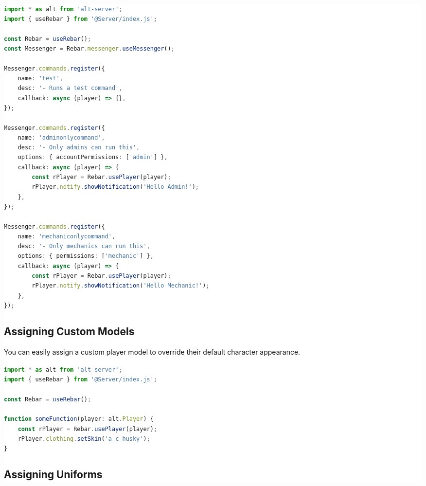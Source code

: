 ```ts
import * as alt from 'alt-server';
import { useRebar } from '@Server/index.js';

const Rebar = useRebar();
const Messenger = Rebar.messenger.useMessenger();

Messenger.commands.register({
    name: 'test',
    desc: '- Runs a test command',
    callback: async (player) => {},
});

Messenger.commands.register({
    name: 'adminonlycommand',
    desc: '- Only admins can run this',
    options: { accountPermissions: ['admin'] },
    callback: async (player) => {
        const rPlayer = Rebar.usePlayer(player);
        rPlayer.notify.showNotification('Hello Admin!');
    },
});

Messenger.commands.register({
    name: 'mechaniconlycommand',
    desc: '- Only mechanics can run this',
    options: { permissions: ['mechanic'] },
    callback: async (player) => {
        const rPlayer = Rebar.usePlayer(player);
        rPlayer.notify.showNotification('Hello Mechanic!');
    },
});
```

## Assigning Custom Models

You can easily assign a custom player model to override their default character appearance.

```ts
import * as alt from 'alt-server';
import { useRebar } from '@Server/index.js';

const Rebar = useRebar();

function someFunction(player: alt.Player) {
    const rPlayer = Rebar.usePlayer(player);
    rPlayer.clothing.setSkin('a_c_husky');
}
```

## Assigning Uniforms
